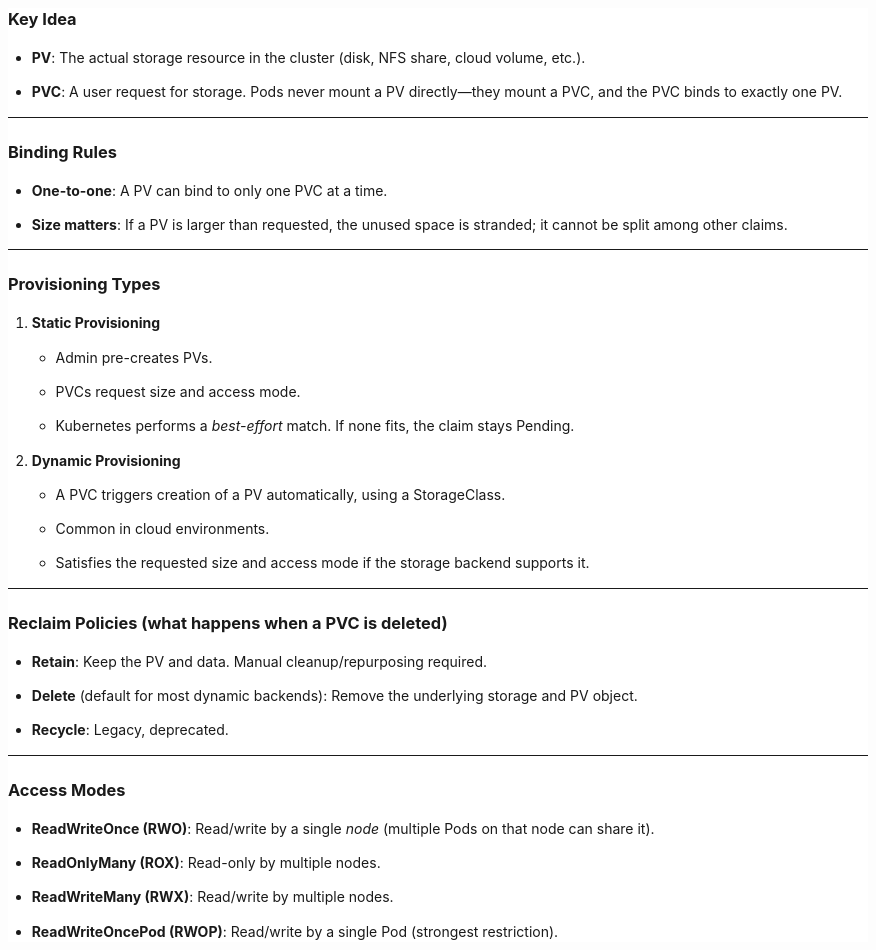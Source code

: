 ### Key Idea

- **PV**: The actual storage resource in the cluster (disk, NFS share, cloud volume, etc.).
    
- **PVC**: A user request for storage. Pods never mount a PV directly—they mount a PVC, and the PVC binds to exactly one PV.
    

* * *

### Binding Rules

- **One-to-one**: A PV can bind to only one PVC at a time.
    
- **Size matters**: If a PV is larger than requested, the unused space is stranded; it cannot be split among other claims.
    

* * *

### Provisioning Types

1.  **Static Provisioning**
    
    - Admin pre-creates PVs.
        
    - PVCs request size and access mode.
        
    - Kubernetes performs a *best-effort* match. If none fits, the claim stays Pending.
        
2.  **Dynamic Provisioning**
    
    - A PVC triggers creation of a PV automatically, using a StorageClass.
        
    - Common in cloud environments.
        
    - Satisfies the requested size and access mode if the storage backend supports it.
        

* * *

### Reclaim Policies (what happens when a PVC is deleted)

- **Retain**: Keep the PV and data. Manual cleanup/repurposing required.
    
- **Delete** (default for most dynamic backends): Remove the underlying storage and PV object.
    
- **Recycle**: Legacy, deprecated.
    

* * *

### Access Modes

- **ReadWriteOnce (RWO)**: Read/write by a single *node* (multiple Pods on that node can share it).
    
- **ReadOnlyMany (ROX)**: Read-only by multiple nodes.
    
- **ReadWriteMany (RWX)**: Read/write by multiple nodes.
    
- **ReadWriteOncePod (RWOP)**: Read/write by a single Pod (strongest restriction).
    